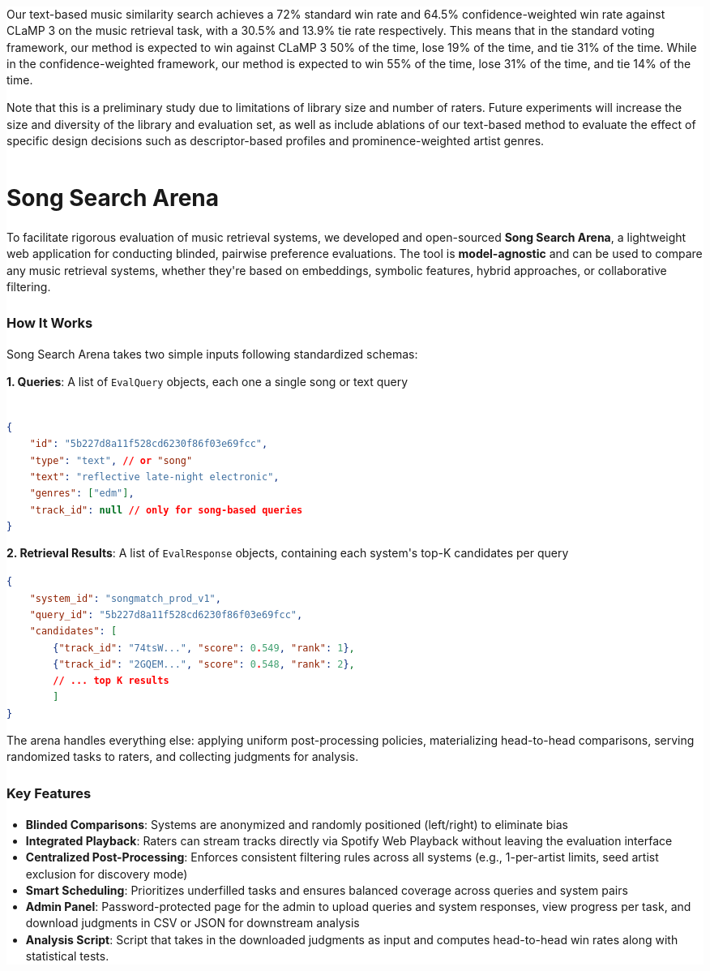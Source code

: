 
Our text-based music similarity search achieves a 72% standard win rate and 64.5% confidence-weighted win rate against CLaMP 3 on the music retrieval task, with a 30.5% and 13.9% tie rate respectively. This means that in the standard voting framework, our method is expected to win against CLaMP 3 50% of the time, lose 19% of the time, and tie 31% of the time. While in the confidence-weighted framework, our method is expected to win 55% of the time, lose 31% of the time, and tie 14% of the time.

Note that this is a preliminary study due to limitations of library size and number of raters. Future experiments will increase the size and diversity of the library and evaluation set, as well as include ablations of our text-based method to evaluate the effect of specific design decisions such as descriptor-based profiles and prominence-weighted artist genres. 

# Song Search Arena

To facilitate rigorous evaluation of music retrieval systems, we developed and open-sourced **Song Search Arena**, a lightweight web application for conducting blinded, pairwise preference evaluations. The tool is **model-agnostic** and can be used to compare any music retrieval systems, whether they're based on embeddings, symbolic features, hybrid approaches, or collaborative filtering.
### How It Works
Song Search Arena takes two simple inputs following standardized schemas:

**1. Queries**: A list of `EvalQuery` objects, each one a single song or text query
```json

{
	"id": "5b227d8a11f528cd6230f86f03e69fcc",
	"type": "text", // or "song"
	"text": "reflective late-night electronic",
	"genres": ["edm"],
	"track_id": null // only for song-based queries
}
```

  
**2. Retrieval Results**: A list of `EvalResponse` objects, containing each system's top-K candidates per query
```json
{
	"system_id": "songmatch_prod_v1",
	"query_id": "5b227d8a11f528cd6230f86f03e69fcc",
	"candidates": [
		{"track_id": "74tsW...", "score": 0.549, "rank": 1},
		{"track_id": "2GQEM...", "score": 0.548, "rank": 2},
		// ... top K results
		]
}

```
  
The arena handles everything else: applying uniform post-processing policies, materializing head-to-head comparisons, serving randomized tasks to raters, and collecting judgments for analysis.
### Key Features
- **Blinded Comparisons**: Systems are anonymized and randomly positioned (left/right) to eliminate bias
- **Integrated Playback**: Raters can stream tracks directly via Spotify Web Playback without leaving the evaluation interface
- **Centralized Post-Processing**: Enforces consistent filtering rules across all systems (e.g., 1-per-artist limits, seed artist exclusion for discovery mode)
- **Smart Scheduling**: Prioritizes underfilled tasks and ensures balanced coverage across queries and system pairs
- **Admin Panel**: Password-protected page for the admin to upload queries and system responses, view progress per task, and download judgments in CSV or JSON for downstream analysis
- **Analysis Script**: Script that takes in the downloaded judgments as input and computes head-to-head win rates along with statistical tests. 
